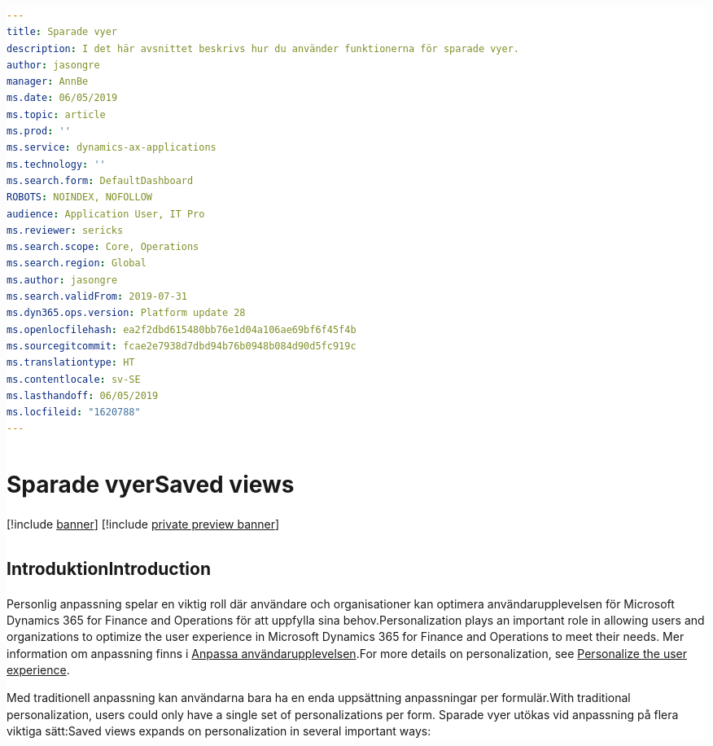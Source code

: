 ```yaml
---
title: Sparade vyer
description: I det här avsnittet beskrivs hur du använder funktionerna för sparade vyer.
author: jasongre
manager: AnnBe
ms.date: 06/05/2019
ms.topic: article
ms.prod: ''
ms.service: dynamics-ax-applications
ms.technology: ''
ms.search.form: DefaultDashboard
ROBOTS: NOINDEX, NOFOLLOW
audience: Application User, IT Pro
ms.reviewer: sericks
ms.search.scope: Core, Operations
ms.search.region: Global
ms.author: jasongre
ms.search.validFrom: 2019-07-31
ms.dyn365.ops.version: Platform update 28
ms.openlocfilehash: ea2f2dbd615480bb76e1d04a106ae69bf6f45f4b
ms.sourcegitcommit: fcae2e7938d7dbd94b76b0948b084d90d5fc919c
ms.translationtype: HT
ms.contentlocale: sv-SE
ms.lasthandoff: 06/05/2019
ms.locfileid: "1620788"
---
```

# <a name="saved-views"></a><span data-ttu-id="2bc4a-103">Sparade vyer</span><span class="sxs-lookup"><span data-stu-id="2bc4a-103">Saved views</span></span>

[!include [banner](../includes/banner.md)]
[!include [private preview banner](../includes/private-preview-banner.md)]

## <a name="introduction"></a><span data-ttu-id="2bc4a-104">Introduktion</span><span class="sxs-lookup"><span data-stu-id="2bc4a-104">Introduction</span></span>
<span data-ttu-id="2bc4a-105">Personlig anpassning spelar en viktig roll där användare och organisationer kan optimera användarupplevelsen för Microsoft Dynamics 365 for Finance and Operations för att uppfylla sina behov.</span><span class="sxs-lookup"><span data-stu-id="2bc4a-105">Personalization plays an important role in allowing users and organizations to optimize the user experience in Microsoft Dynamics 365 for Finance and Operations to meet their needs.</span></span> <span data-ttu-id="2bc4a-106">Mer information om anpassning finns i [Anpassa användarupplevelsen](personalize-user-experience.md).</span><span class="sxs-lookup"><span data-stu-id="2bc4a-106">For more details on personalization, see [Personalize the user experience](personalize-user-experience.md).</span></span>

<span data-ttu-id="2bc4a-107">Med traditionell anpassning kan användarna bara ha en enda uppsättning anpassningar per formulär.</span><span class="sxs-lookup"><span data-stu-id="2bc4a-107">With traditional personalization, users could only have a single set of personalizations per form.</span></span> <span data-ttu-id="2bc4a-108">Sparade vyer utökas vid anpassning på flera viktiga sätt:</span><span class="sxs-lookup"><span data-stu-id="2bc4a-108">Saved views expands on personalization in several important ways:</span></span>
